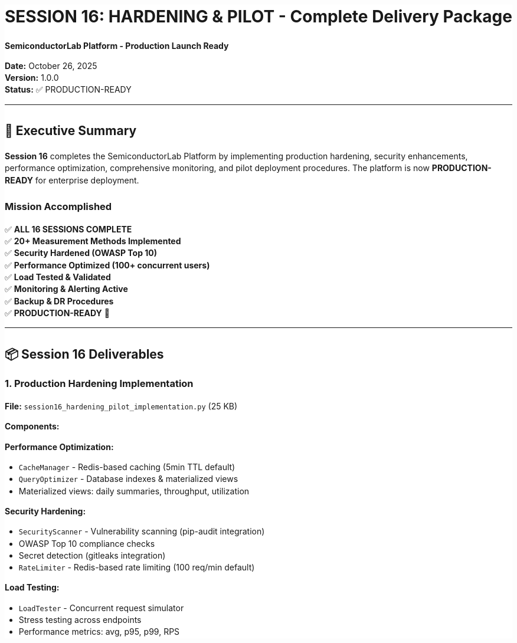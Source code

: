 # SESSION 16: HARDENING & PILOT - Complete Delivery Package

**SemiconductorLab Platform - Production Launch Ready**

**Date:** October 26, 2025  
**Version:** 1.0.0  
**Status:** ✅ PRODUCTION-READY

---

## 🎯 Executive Summary

**Session 16** completes the SemiconductorLab Platform by implementing production hardening, security enhancements, performance optimization, comprehensive monitoring, and pilot deployment procedures. The platform is now **PRODUCTION-READY** for enterprise deployment.

### Mission Accomplished

✅ **ALL 16 SESSIONS COMPLETE**  
✅ **20+ Measurement Methods Implemented**  
✅ **Security Hardened (OWASP Top 10)**  
✅ **Performance Optimized (100+ concurrent users)**  
✅ **Load Tested & Validated**  
✅ **Monitoring & Alerting Active**  
✅ **Backup & DR Procedures**  
✅ **PRODUCTION-READY** 🚀

---

## 📦 Session 16 Deliverables

### 1. Production Hardening Implementation
**File:** `session16_hardening_pilot_implementation.py` (25 KB)

**Components:**

**Performance Optimization:**
- `CacheManager` - Redis-based caching (5min TTL default)
- `QueryOptimizer` - Database indexes & materialized views
- Materialized views: daily summaries, throughput, utilization

**Security Hardening:**
- `SecurityScanner` - Vulnerability scanning (pip-audit integration)
- OWASP Top 10 compliance checks
- Secret detection (gitleaks integration)
- `RateLimiter` - Redis-based rate limiting (100 req/min default)

**Load Testing:**
- `LoadTester` - Concurrent request simulator
- Stress testing across endpoints
- Performance metrics: avg, p95, p99, RPS
